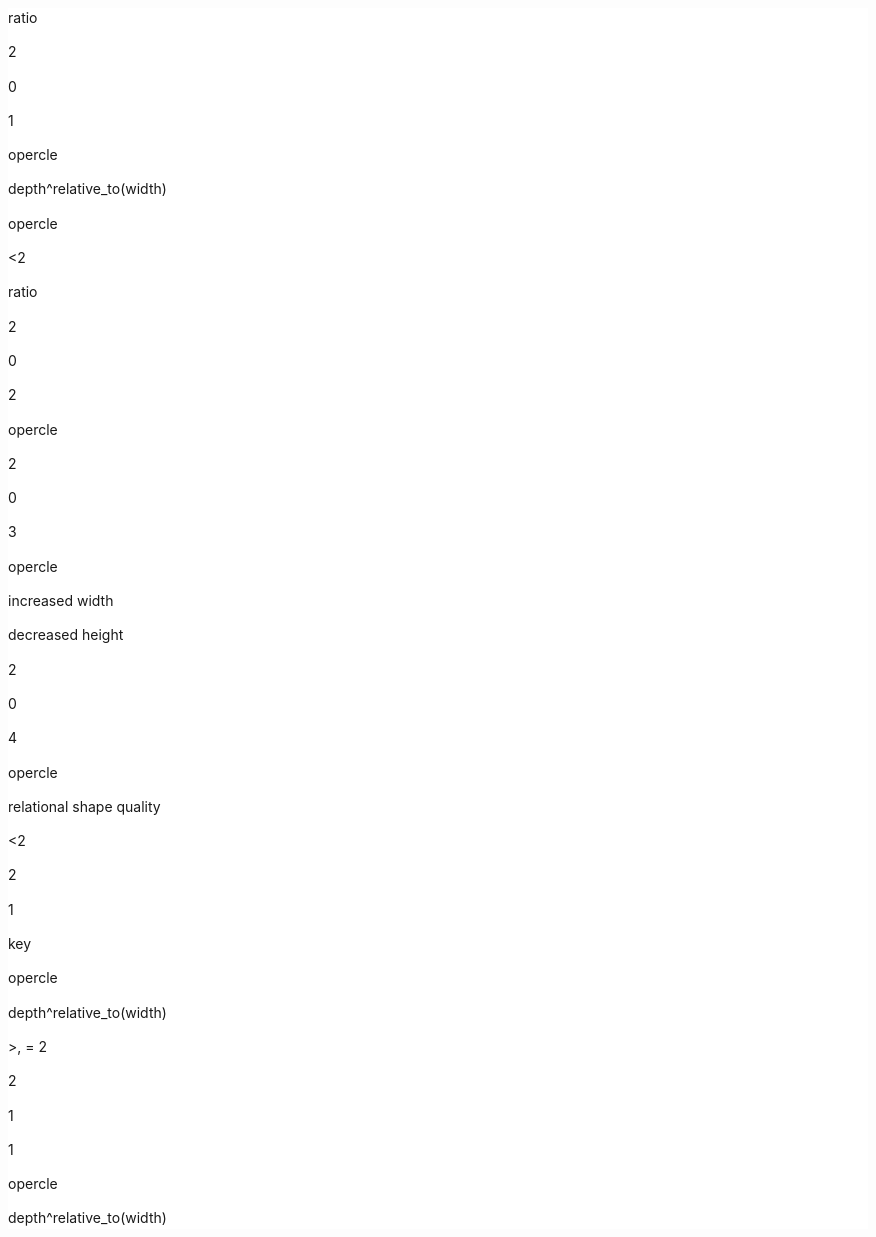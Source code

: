 <td><p>ratio</p></td>
</tr>
<tr>
<td><p>2</p></td>
<td><p>0</p></td>
<td><p>1</p></td>
<td><p>opercle</p></td>
<td><p>depth^relative_to(width)</p></td>
<td><p>opercle</p></td>
<td></td>
<td><p>&lt;2</p></td>
<td><p>ratio</p></td>
</tr>
<tr>
<td><p>2</p></td>
<td><p>0</p></td>
<td><p>2</p></td>
<td><p>opercle</p></td>
<td></td>
<td></td>
<td></td>
<td></td>
<td></td>
</tr>
<tr>
<td><p>2</p></td>
<td><p>0</p></td>
<td><p>3</p></td>
<td><p>opercle</p></td>
<td><p>increased width</p></td>
<td><p>decreased height</p></td>
<td></td>
<td></td>
<td></td>
</tr>
<tr>
<td><p>2</p></td>
<td><p>0</p></td>
<td><p>4</p></td>
<td><p>opercle</p></td>
<td><p>relational shape quality</p></td>
<td></td>
<td></td>
<td><p>&lt;2</p></td>
<td></td>
</tr>
<tr>
<td><p>2</p></td>
<td><p>1</p></td>
<td><p>key</p></td>
<td><p>opercle</p></td>
<td><p>depth^relative_to(width)</p></td>
<td></td>
<td></td>
<td><p>&gt;, = 2</p></td>
<td></td>
</tr>
<tr>
<td><p>2</p></td>
<td><p>1</p></td>
<td><p>1</p></td>
<td><p>opercle</p></td>
<td><p>depth^relative_to(width)</p></td>
<td></td>